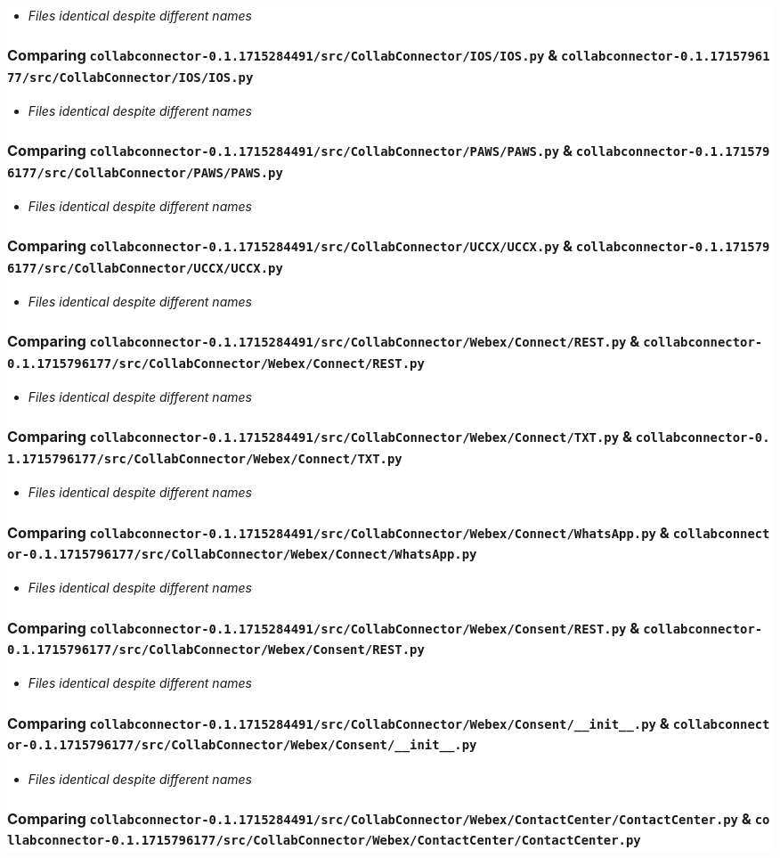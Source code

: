  * *Files identical despite different names*

### Comparing `collabconnector-0.1.1715284491/src/CollabConnector/IOS/IOS.py` & `collabconnector-0.1.1715796177/src/CollabConnector/IOS/IOS.py`

 * *Files identical despite different names*

### Comparing `collabconnector-0.1.1715284491/src/CollabConnector/PAWS/PAWS.py` & `collabconnector-0.1.1715796177/src/CollabConnector/PAWS/PAWS.py`

 * *Files identical despite different names*

### Comparing `collabconnector-0.1.1715284491/src/CollabConnector/UCCX/UCCX.py` & `collabconnector-0.1.1715796177/src/CollabConnector/UCCX/UCCX.py`

 * *Files identical despite different names*

### Comparing `collabconnector-0.1.1715284491/src/CollabConnector/Webex/Connect/REST.py` & `collabconnector-0.1.1715796177/src/CollabConnector/Webex/Connect/REST.py`

 * *Files identical despite different names*

### Comparing `collabconnector-0.1.1715284491/src/CollabConnector/Webex/Connect/TXT.py` & `collabconnector-0.1.1715796177/src/CollabConnector/Webex/Connect/TXT.py`

 * *Files identical despite different names*

### Comparing `collabconnector-0.1.1715284491/src/CollabConnector/Webex/Connect/WhatsApp.py` & `collabconnector-0.1.1715796177/src/CollabConnector/Webex/Connect/WhatsApp.py`

 * *Files identical despite different names*

### Comparing `collabconnector-0.1.1715284491/src/CollabConnector/Webex/Consent/REST.py` & `collabconnector-0.1.1715796177/src/CollabConnector/Webex/Consent/REST.py`

 * *Files identical despite different names*

### Comparing `collabconnector-0.1.1715284491/src/CollabConnector/Webex/Consent/__init__.py` & `collabconnector-0.1.1715796177/src/CollabConnector/Webex/Consent/__init__.py`

 * *Files identical despite different names*

### Comparing `collabconnector-0.1.1715284491/src/CollabConnector/Webex/ContactCenter/ContactCenter.py` & `collabconnector-0.1.1715796177/src/CollabConnector/Webex/ContactCenter/ContactCenter.py`
